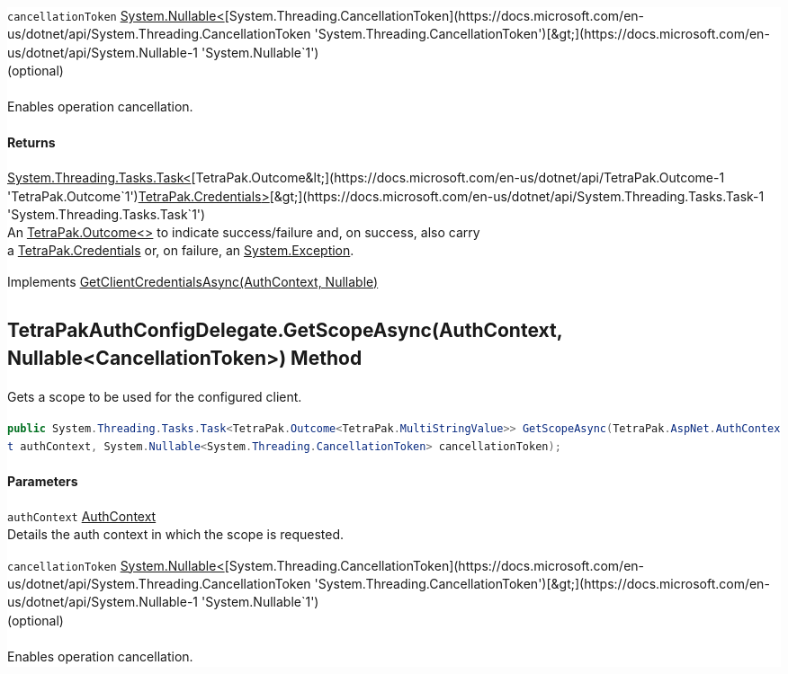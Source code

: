 <a name='TetraPak_AspNet_TetraPakAuthConfigDelegate_GetClientCredentialsAsync(TetraPak_AspNet_AuthContext_System_Nullable_System_Threading_CancellationToken_)_cancellationToken'></a>
`cancellationToken` [System.Nullable&lt;](https://docs.microsoft.com/en-us/dotnet/api/System.Nullable-1 'System.Nullable`1')[System.Threading.CancellationToken](https://docs.microsoft.com/en-us/dotnet/api/System.Threading.CancellationToken 'System.Threading.CancellationToken')[&gt;](https://docs.microsoft.com/en-us/dotnet/api/System.Nullable-1 'System.Nullable`1')  
(optional)<br/>  
Enables operation cancellation.  
  
#### Returns
[System.Threading.Tasks.Task&lt;](https://docs.microsoft.com/en-us/dotnet/api/System.Threading.Tasks.Task-1 'System.Threading.Tasks.Task`1')[TetraPak.Outcome&lt;](https://docs.microsoft.com/en-us/dotnet/api/TetraPak.Outcome-1 'TetraPak.Outcome`1')[TetraPak.Credentials](https://docs.microsoft.com/en-us/dotnet/api/TetraPak.Credentials 'TetraPak.Credentials')[&gt;](https://docs.microsoft.com/en-us/dotnet/api/TetraPak.Outcome-1 'TetraPak.Outcome`1')[&gt;](https://docs.microsoft.com/en-us/dotnet/api/System.Threading.Tasks.Task-1 'System.Threading.Tasks.Task`1')  
An [TetraPak.Outcome&lt;&gt;](https://docs.microsoft.com/en-us/dotnet/api/TetraPak.Outcome-1 'TetraPak.Outcome`1') to indicate success/failure and, on success, also carry  
a [TetraPak.Credentials](https://docs.microsoft.com/en-us/dotnet/api/TetraPak.Credentials 'TetraPak.Credentials') or, on failure, an [System.Exception](https://docs.microsoft.com/en-us/dotnet/api/System.Exception 'System.Exception').  

Implements [GetClientCredentialsAsync(AuthContext, Nullable<CancellationToken>)](TetraPak_AspNet_Auth_IClientConfigDelegate.md#TetraPak_AspNet_Auth_IClientConfigDelegate_GetClientCredentialsAsync(TetraPak_AspNet_AuthContext_System_Nullable_System_Threading_CancellationToken_) 'TetraPak.AspNet.Auth.IClientConfigDelegate.GetClientCredentialsAsync(TetraPak.AspNet.AuthContext, System.Nullable&lt;System.Threading.CancellationToken&gt;)')  
  
<a name='TetraPak_AspNet_TetraPakAuthConfigDelegate_GetScopeAsync(TetraPak_AspNet_AuthContext_System_Nullable_System_Threading_CancellationToken_)'></a>
## TetraPakAuthConfigDelegate.GetScopeAsync(AuthContext, Nullable&lt;CancellationToken&gt;) Method
Gets a scope to be used for the configured client.  
```csharp
public System.Threading.Tasks.Task<TetraPak.Outcome<TetraPak.MultiStringValue>> GetScopeAsync(TetraPak.AspNet.AuthContext authContext, System.Nullable<System.Threading.CancellationToken> cancellationToken);
```
#### Parameters
<a name='TetraPak_AspNet_TetraPakAuthConfigDelegate_GetScopeAsync(TetraPak_AspNet_AuthContext_System_Nullable_System_Threading_CancellationToken_)_authContext'></a>
`authContext` [AuthContext](TetraPak_AspNet_AuthContext.md 'TetraPak.AspNet.AuthContext')  
Details the auth context in which the scope is requested.  
  
<a name='TetraPak_AspNet_TetraPakAuthConfigDelegate_GetScopeAsync(TetraPak_AspNet_AuthContext_System_Nullable_System_Threading_CancellationToken_)_cancellationToken'></a>
`cancellationToken` [System.Nullable&lt;](https://docs.microsoft.com/en-us/dotnet/api/System.Nullable-1 'System.Nullable`1')[System.Threading.CancellationToken](https://docs.microsoft.com/en-us/dotnet/api/System.Threading.CancellationToken 'System.Threading.CancellationToken')[&gt;](https://docs.microsoft.com/en-us/dotnet/api/System.Nullable-1 'System.Nullable`1')  
(optional)<br/>  
Enables operation cancellation.  
  